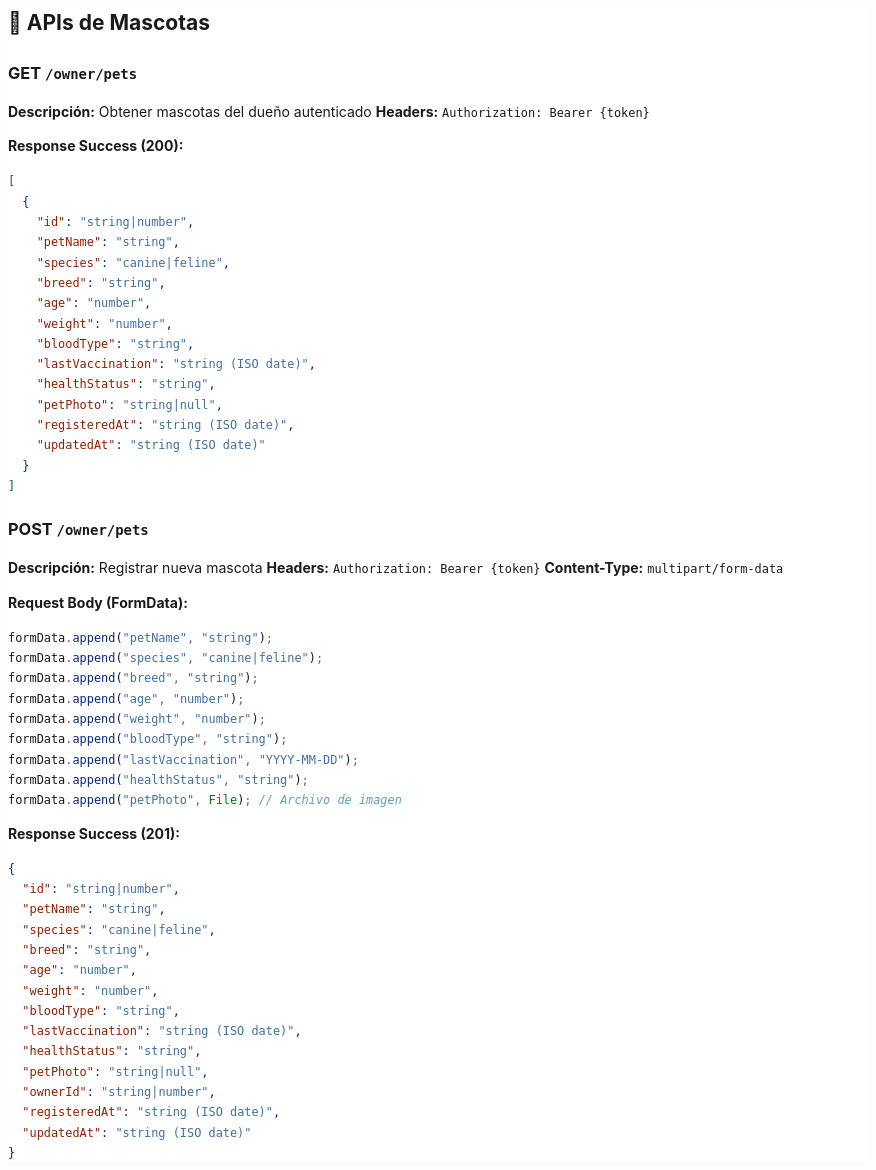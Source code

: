 ## 🐾 APIs de Mascotas

### GET `/owner/pets`

**Descripción:** Obtener mascotas del dueño autenticado
**Headers:** `Authorization: Bearer {token}`

**Response Success (200):**

```json
[
  {
    "id": "string|number",
    "petName": "string",
    "species": "canine|feline",
    "breed": "string",
    "age": "number",
    "weight": "number",
    "bloodType": "string",
    "lastVaccination": "string (ISO date)",
    "healthStatus": "string",
    "petPhoto": "string|null",
    "registeredAt": "string (ISO date)",
    "updatedAt": "string (ISO date)"
  }
]
```

### POST `/owner/pets`

**Descripción:** Registrar nueva mascota
**Headers:** `Authorization: Bearer {token}`
**Content-Type:** `multipart/form-data`

**Request Body (FormData):**

```javascript
formData.append("petName", "string");
formData.append("species", "canine|feline");
formData.append("breed", "string");
formData.append("age", "number");
formData.append("weight", "number");
formData.append("bloodType", "string");
formData.append("lastVaccination", "YYYY-MM-DD");
formData.append("healthStatus", "string");
formData.append("petPhoto", File); // Archivo de imagen
```

**Response Success (201):**

```json
{
  "id": "string|number",
  "petName": "string",
  "species": "canine|feline",
  "breed": "string",
  "age": "number",
  "weight": "number",
  "bloodType": "string",
  "lastVaccination": "string (ISO date)",
  "healthStatus": "string",
  "petPhoto": "string|null",
  "ownerId": "string|number",
  "registeredAt": "string (ISO date)",
  "updatedAt": "string (ISO date)"
}
```